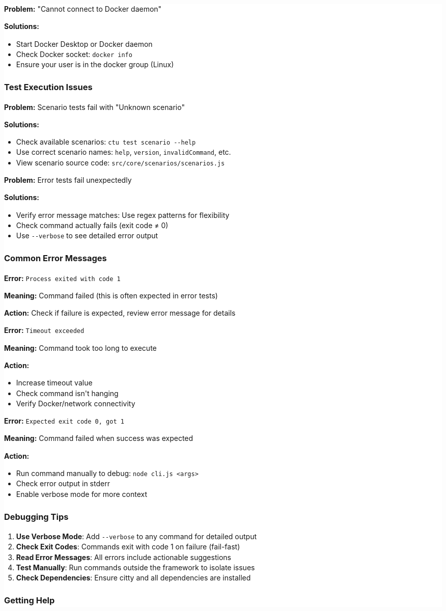 **Problem:** "Cannot connect to Docker daemon"

**Solutions:**
- Start Docker Desktop or Docker daemon
- Check Docker socket: `docker info`
- Ensure your user is in the docker group (Linux)

### Test Execution Issues

**Problem:** Scenario tests fail with "Unknown scenario"

**Solutions:**
- Check available scenarios: `ctu test scenario --help`
- Use correct scenario names: `help`, `version`, `invalidCommand`, etc.
- View scenario source code: `src/core/scenarios/scenarios.js`

**Problem:** Error tests fail unexpectedly

**Solutions:**
- Verify error message matches: Use regex patterns for flexibility
- Check command actually fails (exit code ≠ 0)
- Use `--verbose` to see detailed error output

### Common Error Messages

**Error:** `Process exited with code 1`

**Meaning:** Command failed (this is often expected in error tests)

**Action:** Check if failure is expected, review error message for details

**Error:** `Timeout exceeded`

**Meaning:** Command took too long to execute

**Action:**
- Increase timeout value
- Check command isn't hanging
- Verify Docker/network connectivity

**Error:** `Expected exit code 0, got 1`

**Meaning:** Command failed when success was expected

**Action:**
- Run command manually to debug: `node cli.js <args>`
- Check error output in stderr
- Enable verbose mode for more context

### Debugging Tips

1. **Use Verbose Mode**: Add `--verbose` to any command for detailed output
2. **Check Exit Codes**: Commands exit with code 1 on failure (fail-fast)
3. **Read Error Messages**: All errors include actionable suggestions
4. **Test Manually**: Run commands outside the framework to isolate issues
5. **Check Dependencies**: Ensure citty and all dependencies are installed

### Getting Help
